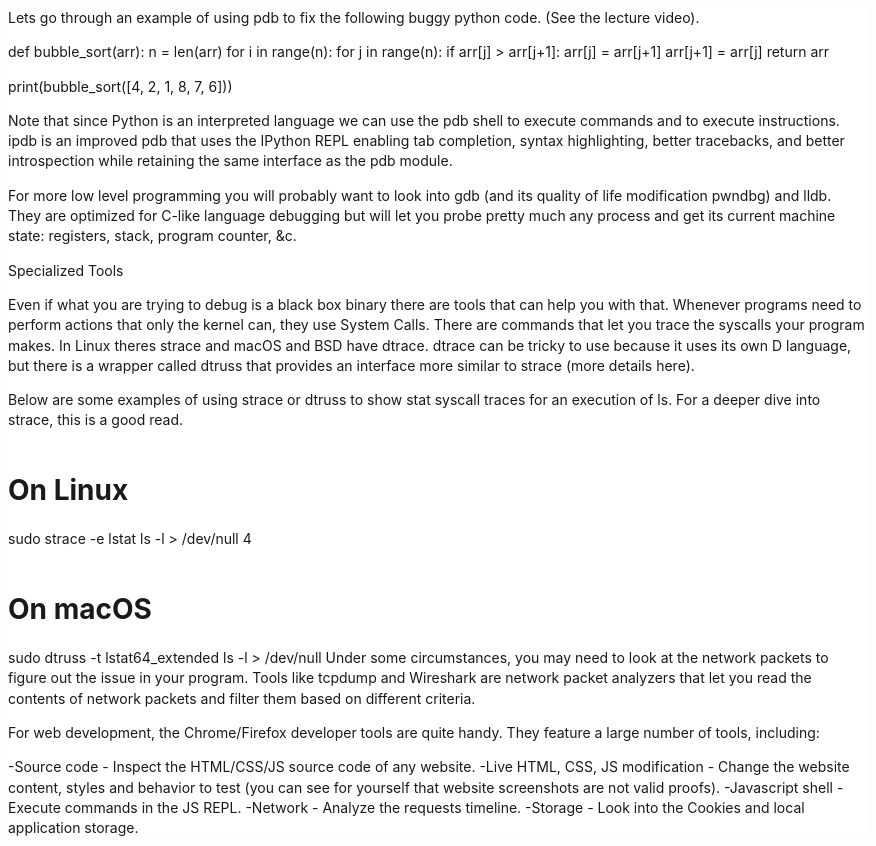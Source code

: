 Lets go through an example of using pdb to fix the following buggy python code. (See the lecture video).

def bubble_sort(arr):
    n = len(arr)
    for i in range(n):
        for j in range(n):
            if arr[j] > arr[j+1]:
                arr[j] = arr[j+1]
                arr[j+1] = arr[j]
    return arr

print(bubble_sort([4, 2, 1, 8, 7, 6]))

Note that since Python is an interpreted language we can use the pdb shell to execute commands and to execute instructions. ipdb is an improved pdb that uses the IPython REPL enabling tab completion, syntax highlighting, better tracebacks, and better introspection while retaining the same interface as the pdb module.

For more low level programming you will probably want to look into gdb (and its quality of life modification pwndbg) and lldb. They are optimized for C-like language debugging but will let you probe pretty much any process and get its current machine state: registers, stack, program counter, &c.

Specialized Tools

Even if what you are trying to debug is a black box binary there are tools that can help you with that. Whenever programs need to perform actions that only the kernel can, they use System Calls. There are commands that let you trace the syscalls your program makes. In Linux theres strace and macOS and BSD have dtrace. dtrace can be tricky to use because it uses its own D language, but there is a wrapper called dtruss that provides an interface more similar to strace (more details here).

Below are some examples of using strace or dtruss to show stat syscall traces for an execution of ls. For a deeper dive into strace, this is a good read.

# On Linux
sudo strace -e lstat ls -l > /dev/null
4
# On macOS

sudo dtruss -t lstat64_extended ls -l > /dev/null
Under some circumstances, you may need to look at the network packets to figure out the issue in your program. Tools like tcpdump and Wireshark are network packet analyzers that let you read the contents of network packets and filter them based on different criteria.

For web development, the Chrome/Firefox developer tools are quite handy. They feature a large number of tools, including:

-Source code - Inspect the HTML/CSS/JS source code of any website.
-Live HTML, CSS, JS modification - Change the website content, styles and behavior to test (you can see for yourself that website screenshots are not valid proofs).
-Javascript shell - Execute commands in the JS REPL.
-Network - Analyze the requests timeline.
-Storage - Look into the Cookies and local application storage.
